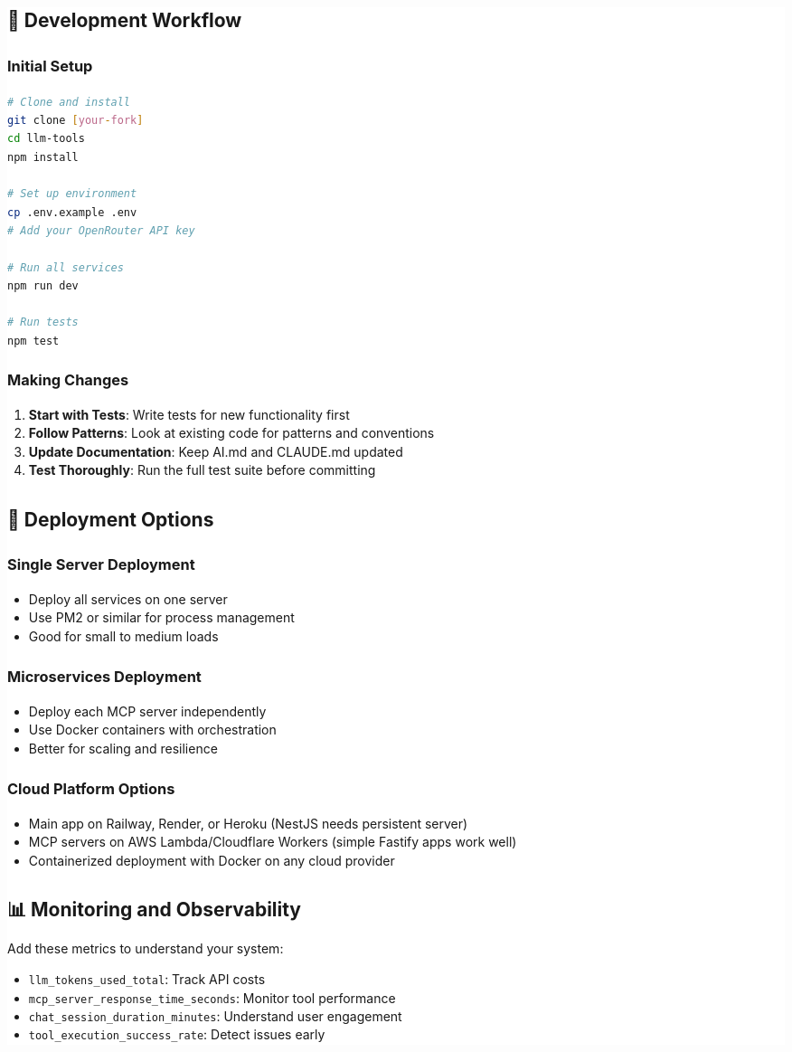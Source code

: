 ## 🔧 Development Workflow

### Initial Setup
```bash
# Clone and install
git clone [your-fork]
cd llm-tools
npm install

# Set up environment
cp .env.example .env
# Add your OpenRouter API key

# Run all services
npm run dev

# Run tests
npm test
```

### Making Changes
1. **Start with Tests**: Write tests for new functionality first
2. **Follow Patterns**: Look at existing code for patterns and conventions
3. **Update Documentation**: Keep AI.md and CLAUDE.md updated
4. **Test Thoroughly**: Run the full test suite before committing

## 🚀 Deployment Options

### Single Server Deployment
- Deploy all services on one server
- Use PM2 or similar for process management
- Good for small to medium loads

### Microservices Deployment
- Deploy each MCP server independently
- Use Docker containers with orchestration
- Better for scaling and resilience

### Cloud Platform Options
- Main app on Railway, Render, or Heroku (NestJS needs persistent server)
- MCP servers on AWS Lambda/Cloudflare Workers (simple Fastify apps work well)
- Containerized deployment with Docker on any cloud provider

## 📊 Monitoring and Observability

Add these metrics to understand your system:
- `llm_tokens_used_total`: Track API costs
- `mcp_server_response_time_seconds`: Monitor tool performance
- `chat_session_duration_minutes`: Understand user engagement
- `tool_execution_success_rate`: Detect issues early
